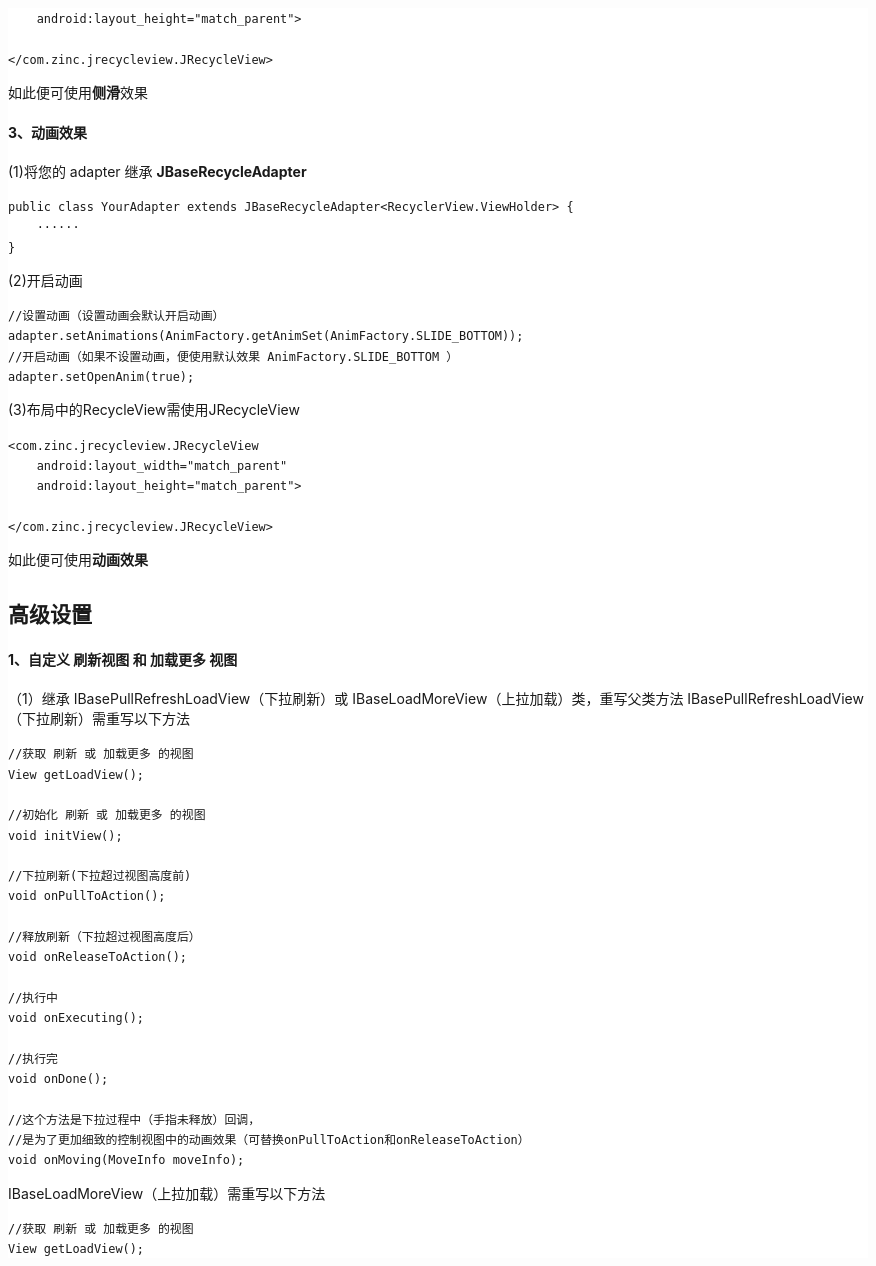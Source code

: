 ```
    android:layout_height="match_parent">

</com.zinc.jrecycleview.JRecycleView>
```
如此便可使用**侧滑**效果

#### 3、动画效果

(1)将您的 adapter 继承 **JBaseRecycleAdapter**
```
public class YourAdapter extends JBaseRecycleAdapter<RecyclerView.ViewHolder> {
	······
}
```
(2)开启动画
```
//设置动画（设置动画会默认开启动画）
adapter.setAnimations(AnimFactory.getAnimSet(AnimFactory.SLIDE_BOTTOM));
//开启动画（如果不设置动画，便使用默认效果 AnimFactory.SLIDE_BOTTOM ）
adapter.setOpenAnim(true);

```
(3)布局中的RecycleView需使用JRecycleView
```
<com.zinc.jrecycleview.JRecycleView
    android:layout_width="match_parent"
    android:layout_height="match_parent">

</com.zinc.jrecycleview.JRecycleView>
```
如此便可使用**动画效果**

## 高级设置
#### 1、自定义 刷新视图 和 加载更多 视图
（1）继承 IBasePullRefreshLoadView（下拉刷新）或 IBaseLoadMoreView（上拉加载）类，重写父类方法
IBasePullRefreshLoadView（下拉刷新）需重写以下方法
```
//获取 刷新 或 加载更多 的视图
View getLoadView();

//初始化 刷新 或 加载更多 的视图
void initView();

//下拉刷新(下拉超过视图高度前)
void onPullToAction();

//释放刷新（下拉超过视图高度后）
void onReleaseToAction();

//执行中
void onExecuting();

//执行完
void onDone();

//这个方法是下拉过程中（手指未释放）回调，
//是为了更加细致的控制视图中的动画效果（可替换onPullToAction和onReleaseToAction）
void onMoving(MoveInfo moveInfo);
```
IBaseLoadMoreView（上拉加载）需重写以下方法
```
//获取 刷新 或 加载更多 的视图
View getLoadView();

```
